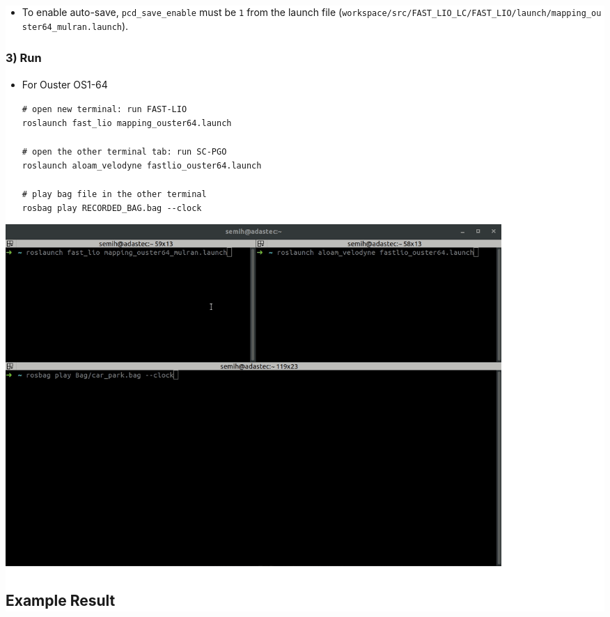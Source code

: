 - To enable auto-save, `pcd_save_enable` must be `1` from the launch file (`workspace/src/FAST_LIO_LC/FAST_LIO/launch/mapping_ouster64_mulran.launch`).

### 3) Run

- For Ouster OS1-64

      # open new terminal: run FAST-LIO
      roslaunch fast_lio mapping_ouster64.launch

      # open the other terminal tab: run SC-PGO
      roslaunch aloam_velodyne fastlio_ouster64.launch

      # play bag file in the other terminal
      rosbag play RECORDED_BAG.bag --clock

<p> <img src="images/launch.png" width="712" alt="launch"></p>

## Example Result
